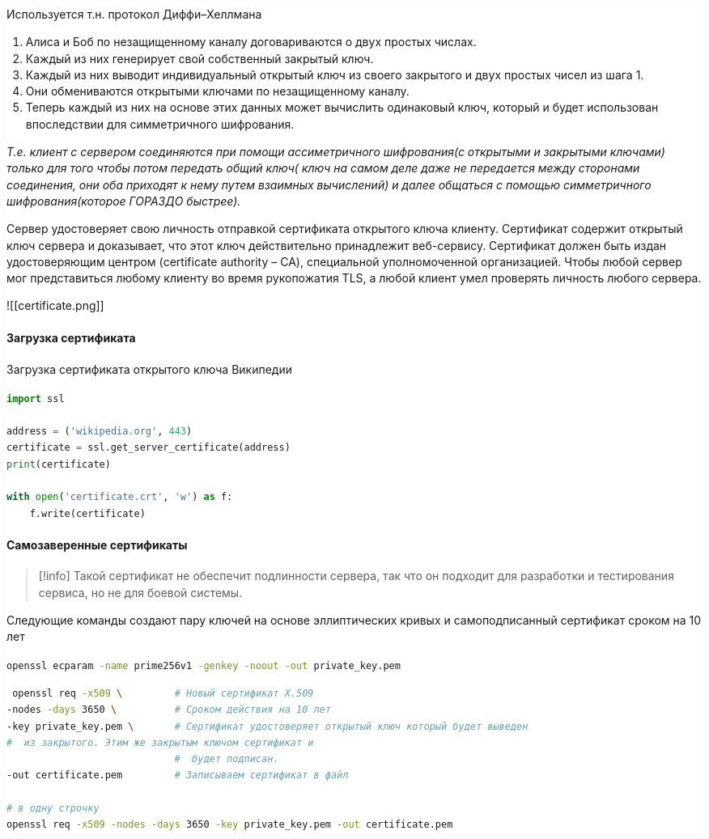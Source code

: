 Используется т.н. протокол Диффи–Хеллмана
1. Алиса и Боб по незащищенному каналу договариваются о двух
простых числах.
2. Каждый из них генерирует свой собственный закрытый ключ.
3. Каждый из них выводит индивидуальный открытый ключ из своего закрытого и двух простых чисел из шага 1.
4. Они обмениваются открытыми ключами по незащищенному каналу.
5. Теперь каждый из них на основе этих данных может вычислить одинаковый ключ, который и будет использован впоследствии для симметричного шифрования.

*Т.е. клиент с сервером соединяются при помощи ассиметричного шифрования(с открытыми и закрытыми ключами) только для того чтобы потом передать общий ключ( ключ на самом деле даже не передается между сторонами соединения, они оба приходят к нему путем взаимных вычислений) и далее общаться с помощью симметричного шифрования(которое ГОРАЗДО быстрее).*

Сервер удостоверяет свою личность отправкой сертификата открытого ключа клиенту. Сертификат содержит открытый ключ сервера и доказывает, что этот ключ действительно принадлежит веб-сервису. Сертификат должен быть издан удостоверяющим центром (certificate authority – CA), специальной уполномоченной организацией. Чтобы любой сервер мог представиться любому клиенту во время рукопожатия TLS, а любой клиент умел проверять личность любого сервера.

![[certificate.png]]

#### Загрузка сертификата
Загрузка сертификата открытого ключа Википедии
```python
import ssl  
  
address = ('wikipedia.org', 443)  
certificate = ssl.get_server_certificate(address)  
print(certificate)  
  
with open('certificate.crt', 'w') as f:  
    f.write(certificate)
```

#### Самозаверенные сертификаты
>[!info] Такой сертификат не обеспечит подлинности сервера, так что он подходит для разработки и тестирования сервиса, но не для боевой системы.

Следующие команды создают пару ключей на основе эллиптических кривых и самоподписанный сертификат сроком на 10 лет

```bash
openssl ecparam -name prime256v1 -genkey -noout -out private_key.pem
```

```bash
 openssl req -x509 \         # Новый сертификат X.509
-nodes -days 3650 \          # Сроком действия на 10 лет
-key private_key.pem \       # Сертификат удостоверяет открытый ключ который будет выведен                              #  из закрытого. Этим же закрытым ключом сертификат и
                             #  будет подписан.
-out certificate.pem         # Записываем сертификат в файл

# в одну строчку
openssl req -x509 -nodes -days 3650 -key private_key.pem -out certificate.pem
```
